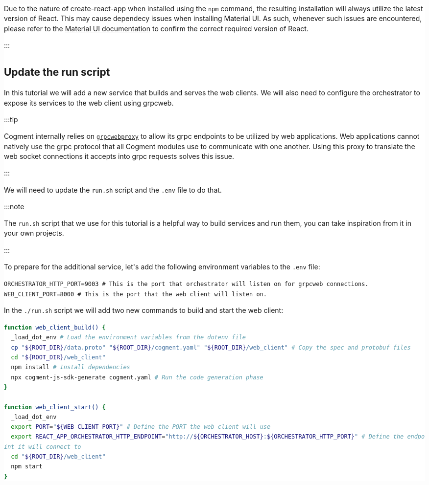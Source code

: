 Due to the nature of create-react-app when installed using the ```npm``` command, the resulting installation will always utilize the latest version of React. This may cause dependecy issues when installing Material UI. As such, whenever such issues are encountered, please refer to the [Material UI documentation](https://mui.com/material-ui/getting-started/installation/) to confirm the correct required version of React.

:::

## Update the run script

In this tutorial we will add a new service that builds and serves the web clients. We will also need to configure the orchestrator to expose its services to the web client using grpcweb.

:::tip

Cogment internally relies on [`grpcwebproxy`](https://github.com/improbable-eng/grpc-web/tree/master/go/grpcwebproxy) to allow its grpc endpoints to be utilized by web applications. Web applications cannot natively use the grpc protocol that all Cogment modules use to communicate with one another. Using this proxy to translate the web socket connections it accepts into grpc requests solves this issue.

:::

We will need to update the `run.sh` script and the `.env` file to do that.

:::note

The `run.sh` script that we use for this tutorial is a helpful way to build services and run them, you can take inspiration from it in your own projects.

:::

To prepare for the additional service, let's add the following environment variables to the `.env` file:

```console
ORCHESTRATOR_HTTP_PORT=9003 # This is the port that orchestrator will listen on for grpcweb connections.
WEB_CLIENT_PORT=8000 # This is the port that the web client will listen on.
```

In the `./run.sh` script we will add two new commands to build and start the web client:

```bash
function web_client_build() {
  _load_dot_env # Load the environment variables from the dotenv file
  cp "${ROOT_DIR}/data.proto" "${ROOT_DIR}/cogment.yaml" "${ROOT_DIR}/web_client" # Copy the spec and protobuf files
  cd "${ROOT_DIR}/web_client"
  npm install # Install dependencies
  npx cogment-js-sdk-generate cogment.yaml # Run the code generation phase
}

function web_client_start() {
  _load_dot_env
  export PORT="${WEB_CLIENT_PORT}" # Define the PORT the web client will use
  export REACT_APP_ORCHESTRATOR_HTTP_ENDPOINT="http://${ORCHESTRATOR_HOST}:${ORCHESTRATOR_HTTP_PORT}" # Define the endpoint it will connect to
  cd "${ROOT_DIR}/web_client"
  npm start
}
```
